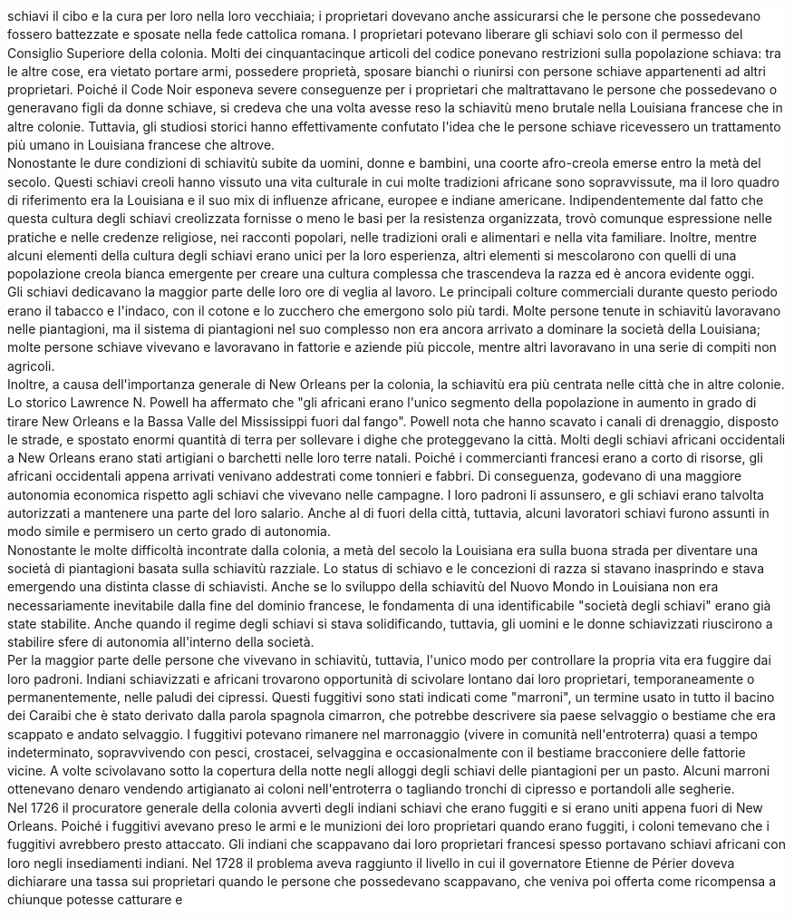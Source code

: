 schiavi il cibo e la cura per loro nella loro vecchiaia; i proprietari dovevano anche assicurarsi che le persone che possedevano fossero battezzate e sposate nella fede cattolica romana. I proprietari potevano liberare gli schiavi solo con il permesso del Consiglio Superiore della colonia. Molti dei cinquantacinque articoli del codice ponevano restrizioni sulla popolazione schiava: tra le altre cose, era vietato portare armi, possedere proprietà, sposare bianchi o riunirsi con persone schiave appartenenti ad altri proprietari. Poiché il Code Noir esponeva severe conseguenze per i proprietari che maltrattavano le persone che possedevano o generavano figli da donne schiave, si credeva che una volta avesse reso la schiavitù meno brutale nella Louisiana francese che in altre colonie. Tuttavia, gli studiosi storici hanno effettivamente confutato l'idea che le persone schiave ricevessero un trattamento più umano in Louisiana francese che altrove.<br/>Nonostante le dure condizioni di schiavitù subite da uomini, donne e bambini, una coorte afro-creola emerse entro la metà del secolo. Questi schiavi creoli hanno vissuto una vita culturale in cui molte tradizioni africane sono sopravvissute, ma il loro quadro di riferimento era la Louisiana e il suo mix di influenze africane, europee e indiane americane. Indipendentemente dal fatto che questa cultura degli schiavi creolizzata fornisse o meno le basi per la resistenza organizzata, trovò comunque espressione nelle pratiche e nelle credenze religiose, nei racconti popolari, nelle tradizioni orali e alimentari e nella vita familiare. Inoltre, mentre alcuni elementi della cultura degli schiavi erano unici per la loro esperienza, altri elementi si mescolarono con quelli di una popolazione creola bianca emergente per creare una cultura complessa che trascendeva la razza ed è ancora evidente oggi.<br/>Gli schiavi dedicavano la maggior parte delle loro ore di veglia al lavoro. Le principali colture commerciali durante questo periodo erano il tabacco e l'indaco, con il cotone e lo zucchero che emergono solo più tardi. Molte persone tenute in schiavitù lavoravano nelle piantagioni, ma il sistema di piantagioni nel suo complesso non era ancora arrivato a dominare la società della Louisiana; molte persone schiave vivevano e lavoravano in fattorie e aziende più piccole, mentre altri lavoravano in una serie di compiti non agricoli.<br/>Inoltre, a causa dell'importanza generale di New Orleans per la colonia, la schiavitù era più centrata nelle città che in altre colonie. Lo storico Lawrence N. Powell ha affermato che "gli africani erano l'unico segmento della popolazione in aumento in grado di tirare New Orleans e la Bassa Valle del Mississippi fuori dal fango". Powell nota che hanno scavato i canali di drenaggio, disposto le strade, e spostato enormi quantità di terra per sollevare i dighe che proteggevano la città. Molti degli schiavi africani occidentali a New Orleans erano stati artigiani o barchetti nelle loro terre natali. Poiché i commercianti francesi erano a corto di risorse, gli africani occidentali appena arrivati venivano addestrati come tonnieri e fabbri. Di conseguenza, godevano di una maggiore autonomia economica rispetto agli schiavi che vivevano nelle campagne. I loro padroni li assunsero, e gli schiavi erano talvolta autorizzati a mantenere una parte del loro salario. Anche al di fuori della città, tuttavia, alcuni lavoratori schiavi furono assunti in modo simile e permisero un certo grado di autonomia.<br/>Nonostante le molte difficoltà incontrate dalla colonia, a metà del secolo la Louisiana era sulla buona strada per diventare una società di piantagioni basata sulla schiavitù razziale. Lo status di schiavo e le concezioni di razza si stavano inasprindo e stava emergendo una distinta classe di schiavisti. Anche se lo sviluppo della schiavitù del Nuovo Mondo in Louisiana non era necessariamente inevitabile dalla fine del dominio francese, le fondamenta di una identificabile "società degli schiavi" erano già state stabilite. Anche quando il regime degli schiavi si stava solidificando, tuttavia, gli uomini e le donne schiavizzati riuscirono a stabilire sfere di autonomia all'interno della società.<br/>Per la maggior parte delle persone che vivevano in schiavitù, tuttavia, l'unico modo per controllare la propria vita era fuggire dai loro padroni. Indiani schiavizzati e africani trovarono opportunità di scivolare lontano dai loro proprietari, temporaneamente o permanentemente, nelle paludi dei cipressi. Questi fuggitivi sono stati indicati come "marroni", un termine usato in tutto il bacino dei Caraibi che è stato derivato dalla parola spagnola cimarron, che potrebbe descrivere sia paese selvaggio o bestiame che era scappato e andato selvaggio. I fuggitivi potevano rimanere nel marronaggio (vivere in comunità nell'entroterra) quasi a tempo indeterminato, sopravvivendo con pesci, crostacei, selvaggina e occasionalmente con il bestiame bracconiere delle fattorie vicine. A volte scivolavano sotto la copertura della notte negli alloggi degli schiavi delle piantagioni per un pasto. Alcuni marroni ottenevano denaro vendendo artigianato ai coloni nell'entroterra o tagliando tronchi di cipresso e portandoli alle segherie.<br/>Nel 1726 il procuratore generale della colonia avvertì degli indiani schiavi che erano fuggiti e si erano uniti appena fuori di New Orleans. Poiché i fuggitivi avevano preso le armi e le munizioni dei loro proprietari quando erano fuggiti, i coloni temevano che i fuggitivi avrebbero presto attaccato. Gli indiani che scappavano dai loro proprietari francesi spesso portavano schiavi africani con loro negli insediamenti indiani. Nel 1728 il problema aveva raggiunto il livello in cui il governatore Etienne de Périer doveva dichiarare una tassa sui proprietari quando le persone che possedevano scappavano, che veniva poi offerta come ricompensa a chiunque potesse catturare e